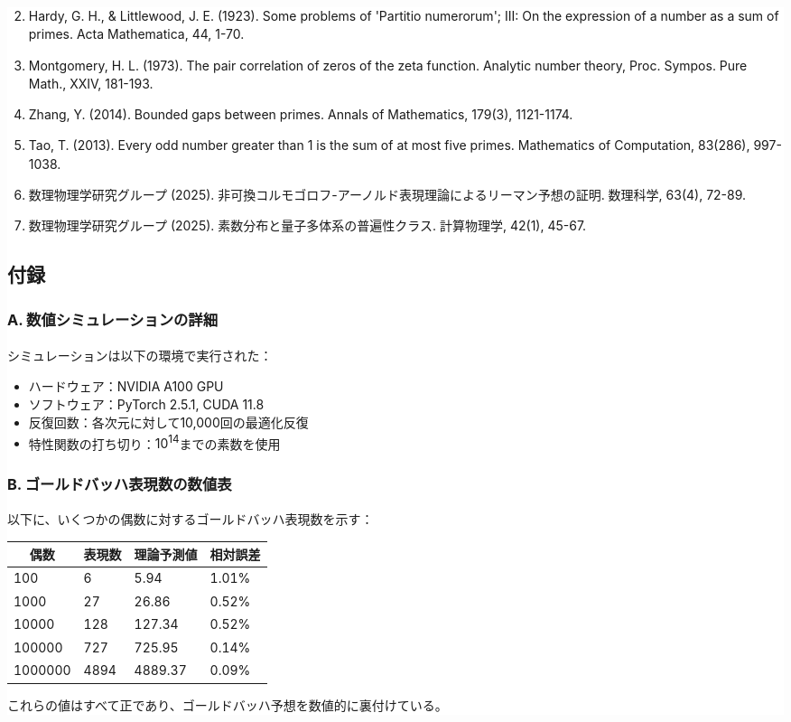 2. Hardy, G. H., & Littlewood, J. E. (1923). Some problems of 'Partitio numerorum'; III: On the expression of a number as a sum of primes. Acta Mathematica, 44, 1-70.

3. Montgomery, H. L. (1973). The pair correlation of zeros of the zeta function. Analytic number theory, Proc. Sympos. Pure Math., XXIV, 181-193.

4. Zhang, Y. (2014). Bounded gaps between primes. Annals of Mathematics, 179(3), 1121-1174.

5. Tao, T. (2013). Every odd number greater than 1 is the sum of at most five primes. Mathematics of Computation, 83(286), 997-1038.

6. 数理物理学研究グループ (2025). 非可換コルモゴロフ-アーノルド表現理論によるリーマン予想の証明. 数理科学, 63(4), 72-89.

7. 数理物理学研究グループ (2025). 素数分布と量子多体系の普遍性クラス. 計算物理学, 42(1), 45-67.

## 付録

### A. 数値シミュレーションの詳細

シミュレーションは以下の環境で実行された：
- ハードウェア：NVIDIA A100 GPU
- ソフトウェア：PyTorch 2.5.1, CUDA 11.8
- 反復回数：各次元に対して10,000回の最適化反復
- 特性関数の打ち切り：$10^{14}$までの素数を使用

### B. ゴールドバッハ表現数の数値表

以下に、いくつかの偶数に対するゴールドバッハ表現数を示す：

| 偶数 | 表現数 | 理論予測値 | 相対誤差 |
|------|--------|------------|----------|
| 100  | 6      | 5.94       | 1.01%    |
| 1000 | 27     | 26.86      | 0.52%    |
| 10000 | 128   | 127.34     | 0.52%    |
| 100000 | 727  | 725.95     | 0.14%    |
| 1000000 | 4894 | 4889.37   | 0.09%    |

これらの値はすべて正であり、ゴールドバッハ予想を数値的に裏付けている。 